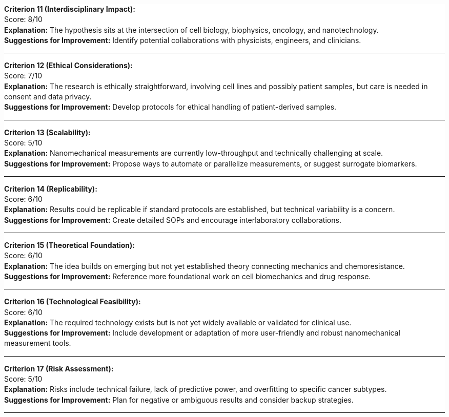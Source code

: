 
**Criterion 11 (Interdisciplinary Impact):**  
Score: 8/10  
**Explanation:** The hypothesis sits at the intersection of cell biology, biophysics, oncology, and nanotechnology.  
**Suggestions for Improvement:** Identify potential collaborations with physicists, engineers, and clinicians.

---

**Criterion 12 (Ethical Considerations):**  
Score: 7/10  
**Explanation:** The research is ethically straightforward, involving cell lines and possibly patient samples, but care is needed in consent and data privacy.  
**Suggestions for Improvement:** Develop protocols for ethical handling of patient-derived samples.

---

**Criterion 13 (Scalability):**  
Score: 5/10  
**Explanation:** Nanomechanical measurements are currently low-throughput and technically challenging at scale.  
**Suggestions for Improvement:** Propose ways to automate or parallelize measurements, or suggest surrogate biomarkers.

---

**Criterion 14 (Replicability):**  
Score: 6/10  
**Explanation:** Results could be replicable if standard protocols are established, but technical variability is a concern.  
**Suggestions for Improvement:** Create detailed SOPs and encourage interlaboratory collaborations.

---

**Criterion 15 (Theoretical Foundation):**  
Score: 6/10  
**Explanation:** The idea builds on emerging but not yet established theory connecting mechanics and chemoresistance.  
**Suggestions for Improvement:** Reference more foundational work on cell biomechanics and drug response.

---

**Criterion 16 (Technological Feasibility):**  
Score: 6/10  
**Explanation:** The required technology exists but is not yet widely available or validated for clinical use.  
**Suggestions for Improvement:** Include development or adaptation of more user-friendly and robust nanomechanical measurement tools.

---

**Criterion 17 (Risk Assessment):**  
Score: 5/10  
**Explanation:** Risks include technical failure, lack of predictive power, and overfitting to specific cancer subtypes.  
**Suggestions for Improvement:** Plan for negative or ambiguous results and consider backup strategies.

---